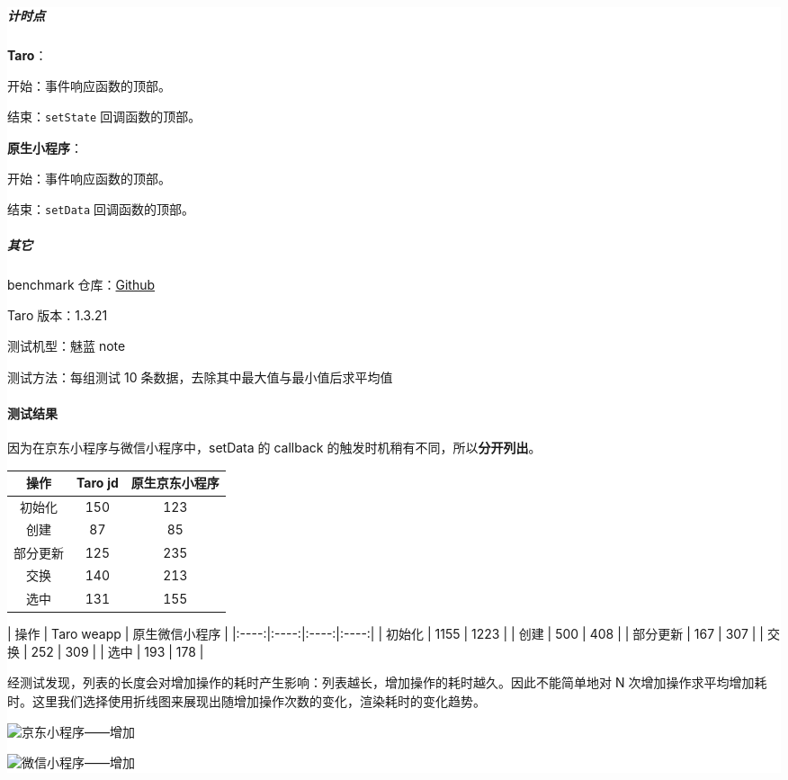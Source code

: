 ##### 计时点

**Taro**：

开始：事件响应函数的顶部。

结束：`setState` 回调函数的顶部。

**原生小程序**：

开始：事件响应函数的顶部。

结束：`setData` 回调函数的顶部。

##### 其它

benchmark 仓库：[Github](https://github.com/NervJS/taro-benchmark)

Taro 版本：1.3.21

测试机型：魅蓝 note

测试方法：每组测试 10 条数据，去除其中最大值与最小值后求平均值

#### 测试结果

因为在京东小程序与微信小程序中，setData 的 callback 的触发时机稍有不同，所以**分开列出**。

| 操作  | Taro jd | 原生京东小程序 |
|:----:|:----:|:----:|
| 初始化 | 150 | 123 |
| 创建 | 87 | 85 |
| 部分更新 | 125 | 235 |
| 交换 | 140 | 213 |
| 选中 | 131 | 155 |

| 操作  | Taro weapp | 原生微信小程序 |
|:----:|:----:|:----:|:----:|
| 初始化 | 1155 | 1223 |
| 创建 | 500 | 408 |
| 部分更新 | 167 | 307 |
| 交换 | 252 | 309 |
| 选中 | 193 | 178 |

经测试发现，列表的长度会对增加操作的耗时产生影响：列表越长，增加操作的耗时越久。因此不能简单地对 N 次增加操作求平均增加耗时。这里我们选择使用折线图来展现出随增加操作次数的变化，渲染耗时的变化趋势。

![京东小程序——增加](https://user-images.githubusercontent.com/11807297/67666146-23155a00-f9a6-11e9-9644-ecdc2d6301ea.png)

![微信小程序——增加](https://user-images.githubusercontent.com/11807297/67656291-5350fe80-f98e-11e9-8c00-0123028a7471.png)

